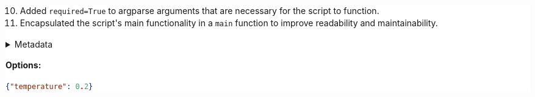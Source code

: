 10. Added `required=True` to argparse arguments that are necessary for the script to function.
11. Encapsulated the script's main functionality in a `main` function to improve readability and maintainability.

<details><summary>Metadata</summary></details>

**Options:**
```json
{"temperature": 0.2}
```

